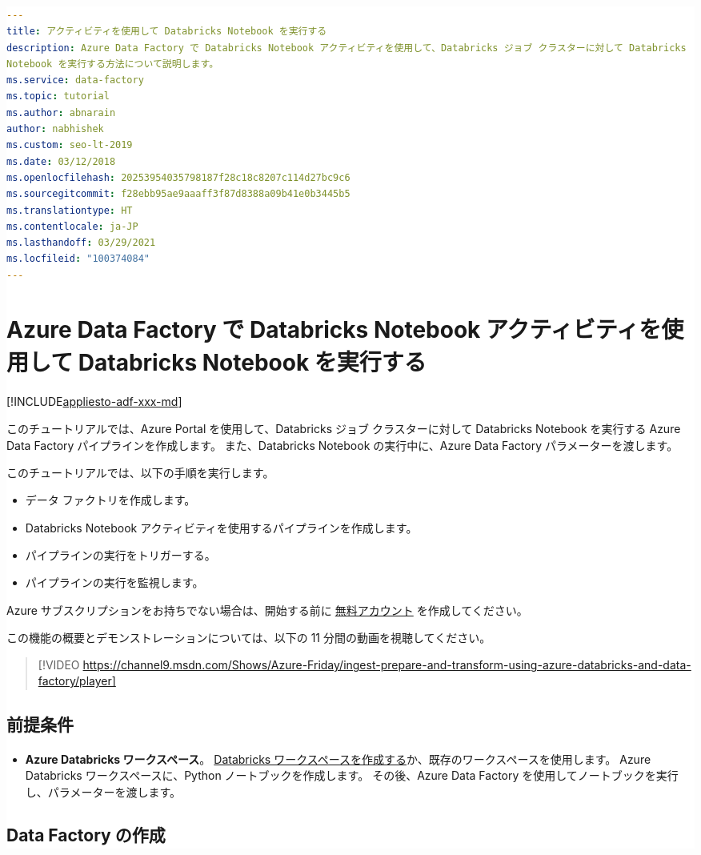 ```yaml
---
title: アクティビティを使用して Databricks Notebook を実行する
description: Azure Data Factory で Databricks Notebook アクティビティを使用して、Databricks ジョブ クラスターに対して Databricks Notebook を実行する方法について説明します。
ms.service: data-factory
ms.topic: tutorial
ms.author: abnarain
author: nabhishek
ms.custom: seo-lt-2019
ms.date: 03/12/2018
ms.openlocfilehash: 20253954035798187f28c18c8207c114d27bc9c6
ms.sourcegitcommit: f28ebb95ae9aaaff3f87d8388a09b41e0b3445b5
ms.translationtype: HT
ms.contentlocale: ja-JP
ms.lasthandoff: 03/29/2021
ms.locfileid: "100374084"
---
```

# <a name="run-a-databricks-notebook-with-the-databricks-notebook-activity-in-azure-data-factory"></a>Azure Data Factory で Databricks Notebook アクティビティを使用して Databricks Notebook を実行する

[!INCLUDE[appliesto-adf-xxx-md](includes/appliesto-adf-xxx-md.md)]

このチュートリアルでは、Azure Portal を使用して、Databricks ジョブ クラスターに対して Databricks Notebook を実行する Azure Data Factory パイプラインを作成します。 また、Databricks Notebook の実行中に、Azure Data Factory パラメーターを渡します。

このチュートリアルでは、以下の手順を実行します。

  - データ ファクトリを作成します。

  - Databricks Notebook アクティビティを使用するパイプラインを作成します。

  - パイプラインの実行をトリガーする。

  - パイプラインの実行を監視します。

Azure サブスクリプションをお持ちでない場合は、開始する前に [無料アカウント](https://azure.microsoft.com/free/) を作成してください。

この機能の概要とデモンストレーションについては、以下の 11 分間の動画を視聴してください。

> [!VIDEO https://channel9.msdn.com/Shows/Azure-Friday/ingest-prepare-and-transform-using-azure-databricks-and-data-factory/player]

## <a name="prerequisites"></a>前提条件

  - **Azure Databricks ワークスペース**。 [Databricks ワークスペースを作成する](/azure/databricks/scenarios/quickstart-create-databricks-workspace-portal)か、既存のワークスペースを使用します。 Azure Databricks ワークスペースに、Python ノートブックを作成します。 その後、Azure Data Factory を使用してノートブックを実行し、パラメーターを渡します。

## <a name="create-a-data-factory"></a>Data Factory の作成
